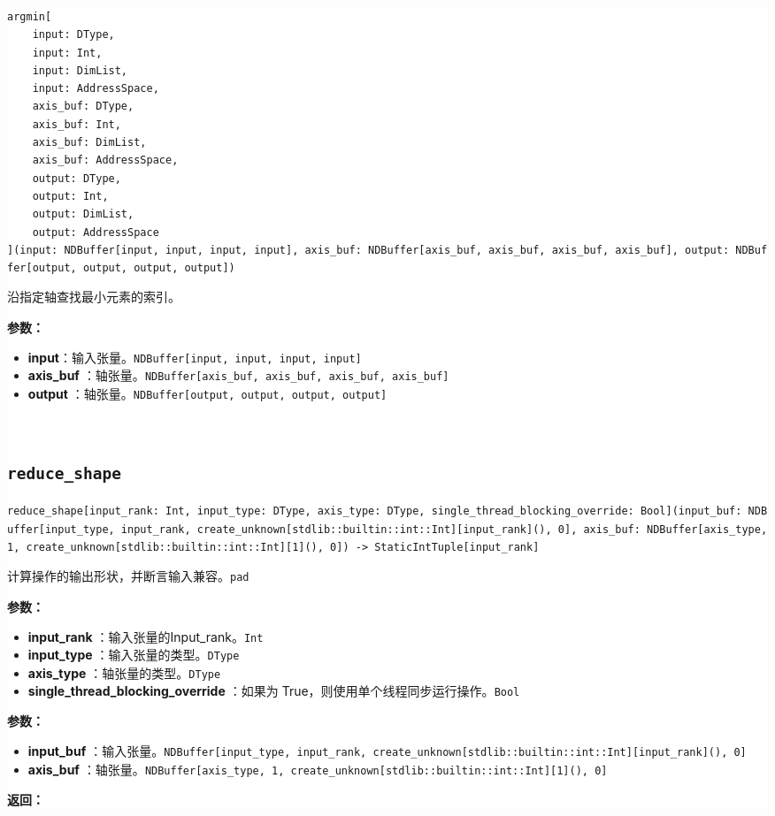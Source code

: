 

```
argmin[
    input: DType, 
    input: Int, 
    input: DimList, 
    input: AddressSpace, 
    axis_buf: DType, 
    axis_buf: Int, 
    axis_buf: DimList, 
    axis_buf: AddressSpace, 
    output: DType, 
    output: Int, 
    output: DimList, 
    output: AddressSpace
](input: NDBuffer[input, input, input, input], axis_buf: NDBuffer[axis_buf, axis_buf, axis_buf, axis_buf], output: NDBuffer[output, output, output, output])
```

沿指定轴查找最小元素的索引。

**参数：**

- **input**：输入张量。`NDBuffer[input, input, input, input]`
- **axis_buf** ：轴张量。`NDBuffer[axis_buf, axis_buf, axis_buf, axis_buf]`
- **output** ：轴张量。`NDBuffer[output, output, output, output]`


<span style=color:#fff0>&#77;&#111;&#106;&#111;&#20013;&#25991;&#32593;&#65306;&#109;&#111;&#106;&#111;&#99;&#110;&#46;&#111;&#114;&#103;&#10;&#77;&#111;&#106;&#111;&#32;&#68;&#101;&#118;&#31038;&#21306;&#65306;&#109;&#111;&#106;&#111;&#111;&#46;&#111;&#114;&#103;</span>

## `reduce_shape`

```
reduce_shape[input_rank: Int, input_type: DType, axis_type: DType, single_thread_blocking_override: Bool](input_buf: NDBuffer[input_type, input_rank, create_unknown[stdlib::builtin::int::Int][input_rank](), 0], axis_buf: NDBuffer[axis_type, 1, create_unknown[stdlib::builtin::int::Int][1](), 0]) -> StaticIntTuple[input_rank]
```

计算操作的输出形状，并断言输入兼容。`pad`

**参数：**

- **input_rank** ：输入张量的Input_rank。`Int`
- **input_type** ：输入张量的类型。`DType`
- **axis_type** ：轴张量的类型。`DType`
- **single_thread_blocking_override** ：如果为 True，则使用单个线程同步运行操作。`Bool`

**参数：**

- **input_buf** ：输入张量。`NDBuffer[input_type, input_rank, create_unknown[stdlib::builtin::int::Int][input_rank](), 0]`
- **axis_buf** ：轴张量。`NDBuffer[axis_type, 1, create_unknown[stdlib::builtin::int::Int][1](), 0]`

**返回：**

